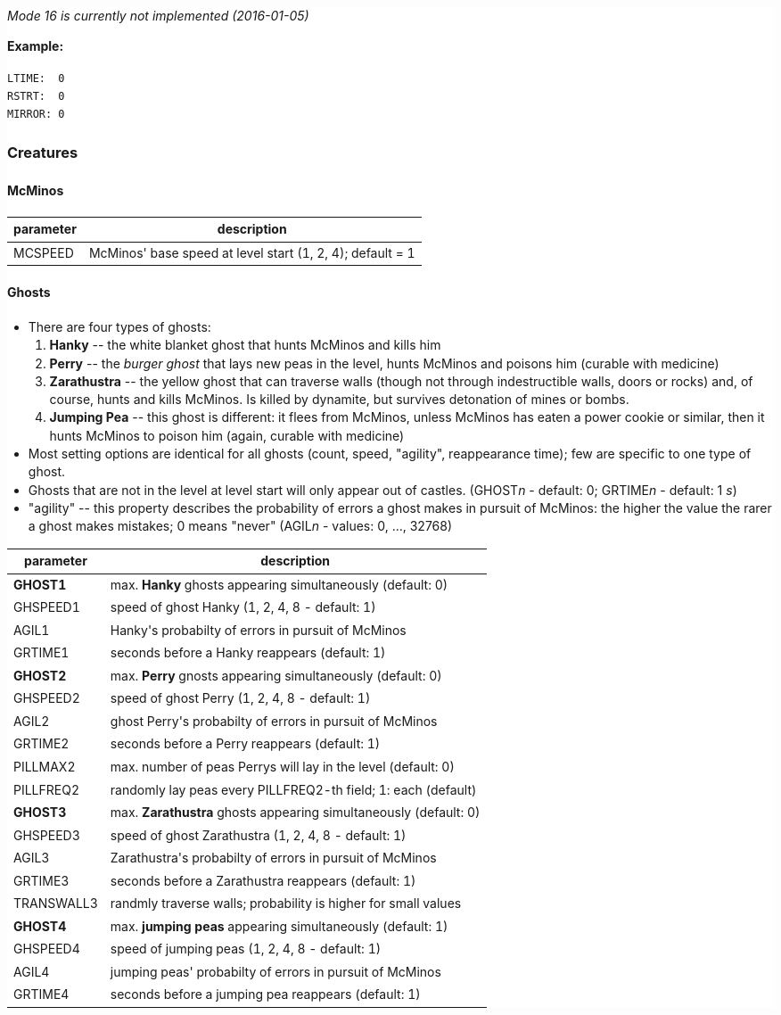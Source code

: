 *Mode 16 is currently not implemented (2016-01-05)*

**Example:**

```
LTIME:  0
RSTRT:  0
MIRROR: 0
```


### Creatures


#### McMinos

parameter   | description
----------- | ------------------------------------------------------------------
MCSPEED     | McMinos' base speed at level start (1, 2, 4); default = 1


#### Ghosts

-   There are four types of ghosts:
    1.  **Hanky** -- the white blanket ghost that hunts McMinos and kills him
    2.  **Perry** -- the *burger ghost* that lays new peas in the level,
        hunts McMinos and poisons him (curable with medicine)
    3.  **Zarathustra** -- the yellow ghost that can traverse walls (though
        not through indestructible walls, doors or rocks) and, of
        course, hunts and kills McMinos. Is killed by dynamite, but
        survives detonation of mines or bombs.
    4.  **Jumping Pea** -- this ghost is different: it flees from McMinos,
        unless McMinos has eaten a power cookie or similar, then it
        hunts McMinos to poison him (again, curable with medicine)
-   Most setting options are identical for all ghosts (count, speed,
    "agility", reappearance time); few are specific to one type of
    ghost.
-   Ghosts that are not in the level at level start will only appear out
    of castles. (GHOST*n* - default: 0; GRTIME*n* - default: 1 *s*)
-   "agility" -- this property describes the probability of errors a
    ghost makes in pursuit of McMinos: the higher the value the rarer a
    ghost makes mistakes; 0 means "never" (AGIL*n* - values: 0, …,
    32768)

parameter    | description
------------ | -----------------------------------------------------------------
**GHOST1**   | max. **Hanky** ghosts appearing simultaneously (default: 0)
GHSPEED1     | speed of ghost Hanky (1, 2, 4, 8 - default: 1)
AGIL1        | Hanky's probabilty of errors in pursuit of McMinos
GRTIME1      | seconds before a Hanky reappears (default: 1)
**GHOST2**   | max. **Perry** gnosts appearing simultaneously (default: 0)
GHSPEED2     | speed of ghost Perry (1, 2, 4, 8 - default: 1)
AGIL2        | ghost Perry's probabilty of errors in pursuit of McMinos
GRTIME2      | seconds before a Perry reappears (default: 1)
PILLMAX2     | max. number of peas Perrys will lay in the level (default: 0)
PILLFREQ2    | randomly lay peas every PILLFREQ2-th field; 1: each (default)
**GHOST3**   | max. **Zarathustra** ghosts appearing simultaneously (default: 0)
GHSPEED3     | speed of ghost Zarathustra (1, 2, 4, 8 - default: 1)
AGIL3        | Zarathustra's probabilty of errors in pursuit of McMinos
GRTIME3      | seconds before a Zarathustra reappears (default: 1)
TRANSWALL3   | randmly traverse walls; probability is higher for small values
**GHOST4**   | max. **jumping peas** appearing simultaneously (default: 1)
GHSPEED4     | speed of jumping peas (1, 2, 4, 8 - default: 1)
AGIL4        | jumping peas' probabilty of errors in pursuit of McMinos
GRTIME4      | seconds before a jumping pea reappears (default: 1)
